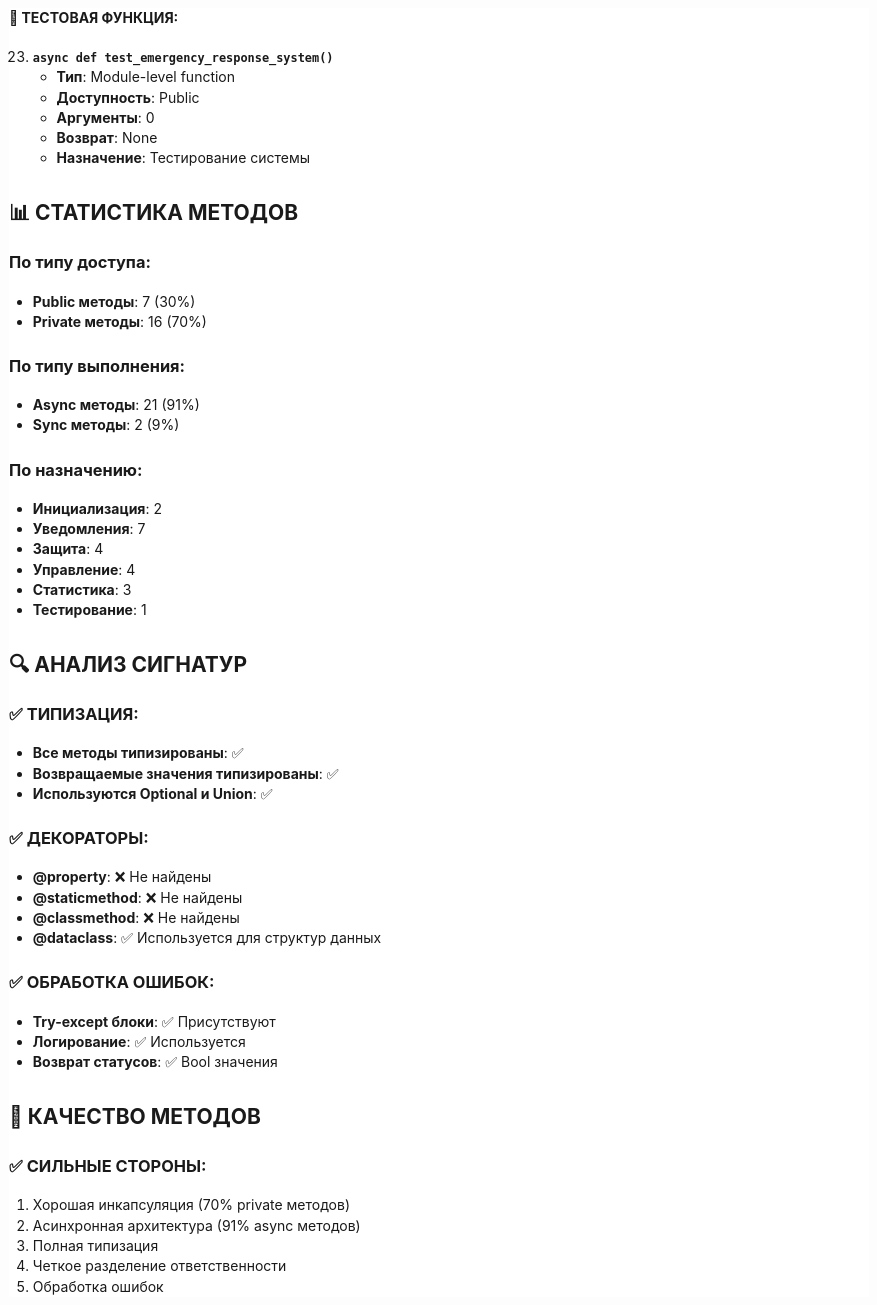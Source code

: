 #### 🧪 ТЕСТОВАЯ ФУНКЦИЯ:
23. **`async def test_emergency_response_system()`**
    - **Тип**: Module-level function
    - **Доступность**: Public
    - **Аргументы**: 0
    - **Возврат**: None
    - **Назначение**: Тестирование системы

## 📊 СТАТИСТИКА МЕТОДОВ

### По типу доступа:
- **Public методы**: 7 (30%)
- **Private методы**: 16 (70%)

### По типу выполнения:
- **Async методы**: 21 (91%)
- **Sync методы**: 2 (9%)

### По назначению:
- **Инициализация**: 2
- **Уведомления**: 7
- **Защита**: 4
- **Управление**: 4
- **Статистика**: 3
- **Тестирование**: 1

## 🔍 АНАЛИЗ СИГНАТУР

### ✅ ТИПИЗАЦИЯ:
- **Все методы типизированы**: ✅
- **Возвращаемые значения типизированы**: ✅
- **Используются Optional и Union**: ✅

### ✅ ДЕКОРАТОРЫ:
- **@property**: ❌ Не найдены
- **@staticmethod**: ❌ Не найдены
- **@classmethod**: ❌ Не найдены
- **@dataclass**: ✅ Используется для структур данных

### ✅ ОБРАБОТКА ОШИБОК:
- **Try-except блоки**: ✅ Присутствуют
- **Логирование**: ✅ Используется
- **Возврат статусов**: ✅ Bool значения

## 🎯 КАЧЕСТВО МЕТОДОВ

### ✅ СИЛЬНЫЕ СТОРОНЫ:
1. Хорошая инкапсуляция (70% private методов)
2. Асинхронная архитектура (91% async методов)
3. Полная типизация
4. Четкое разделение ответственности
5. Обработка ошибок
